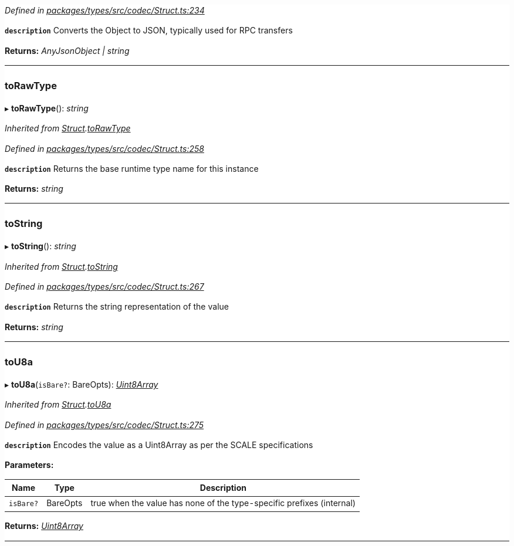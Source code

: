 *Defined in [packages/types/src/codec/Struct.ts:234](https://github.com/polkadot-js/api/blob/9e29e89baf/packages/types/src/codec/Struct.ts#L234)*

**`description`** Converts the Object to JSON, typically used for RPC transfers

**Returns:** *AnyJsonObject | string*

___

###  toRawType

▸ **toRawType**(): *string*

*Inherited from [Struct](_codec_struct_.struct.md).[toRawType](_codec_struct_.struct.md#torawtype)*

*Defined in [packages/types/src/codec/Struct.ts:258](https://github.com/polkadot-js/api/blob/9e29e89baf/packages/types/src/codec/Struct.ts#L258)*

**`description`** Returns the base runtime type name for this instance

**Returns:** *string*

___

###  toString

▸ **toString**(): *string*

*Inherited from [Struct](_codec_struct_.struct.md).[toString](_codec_struct_.struct.md#tostring)*

*Defined in [packages/types/src/codec/Struct.ts:267](https://github.com/polkadot-js/api/blob/9e29e89baf/packages/types/src/codec/Struct.ts#L267)*

**`description`** Returns the string representation of the value

**Returns:** *string*

___

###  toU8a

▸ **toU8a**(`isBare?`: BareOpts): *[Uint8Array](_codec_raw_.raw.md#static-uint8array)*

*Inherited from [Struct](_codec_struct_.struct.md).[toU8a](_codec_struct_.struct.md#tou8a)*

*Defined in [packages/types/src/codec/Struct.ts:275](https://github.com/polkadot-js/api/blob/9e29e89baf/packages/types/src/codec/Struct.ts#L275)*

**`description`** Encodes the value as a Uint8Array as per the SCALE specifications

**Parameters:**

Name | Type | Description |
------ | ------ | ------ |
`isBare?` | BareOpts | true when the value has none of the type-specific prefixes (internal)  |

**Returns:** *[Uint8Array](_codec_raw_.raw.md#static-uint8array)*

___
